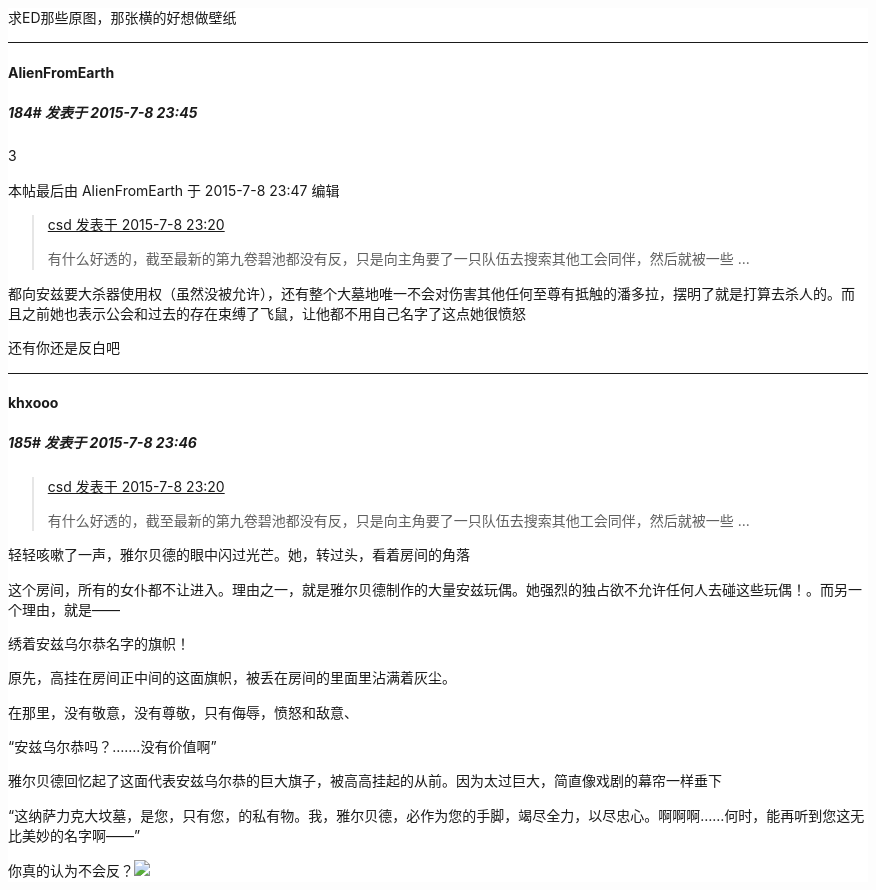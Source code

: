 
求ED那些原图，那张横的好想做壁纸







-----

####  AlienFromEarth  
##### 184#       发表于 2015-7-8 23:45

3


 本帖最后由 AlienFromEarth 于 2015-7-8 23:47 编辑 
<blockquote><a href="httphttps://bbs.saraba1st.com/2b/forum.php?mod=redirect&amp;goto=findpost&amp;pid=29486009&amp;ptid=1105959" target="_blank">csd 发表于 2015-7-8 23:20</a>

有什么好透的，截至最新的第九卷碧池都没有反，只是向主角要了一只队伍去搜索其他工会同伴，然后就被一些 ...</blockquote>
都向安兹要大杀器使用权（虽然没被允许），还有整个大墓地唯一不会对伤害其他任何至尊有抵触的潘多拉，摆明了就是打算去杀人的。而且之前她也表示公会和过去的存在束缚了飞鼠，让他都不用自己名字了这点她很愤怒


还有你还是反白吧







-----

####  khxooo  
##### 185#       发表于 2015-7-8 23:46



<blockquote><a href="httphttps://bbs.saraba1st.com/2b/forum.php?mod=redirect&amp;goto=findpost&amp;pid=29486009&amp;ptid=1105959" target="_blank">csd 发表于 2015-7-8 23:20</a>

有什么好透的，截至最新的第九卷碧池都没有反，只是向主角要了一只队伍去搜索其他工会同伴，然后就被一些 ...</blockquote>
轻轻咳嗽了一声，雅尔贝德的眼中闪过光芒。她，转过头，看着房间的角落

这个房间，所有的女仆都不让进入。理由之一，就是雅尔贝德制作的大量安兹玩偶。她强烈的独占欲不允许任何人去碰这些玩偶！。而另一个理由，就是——

绣着安兹乌尔恭名字的旗帜！

原先，高挂在房间正中间的这面旗帜，被丢在房间的里面里沾满着灰尘。

在那里，没有敬意，没有尊敬，只有侮辱，愤怒和敌意、

“安兹乌尔恭吗？…….没有价值啊”

雅尔贝德回忆起了这面代表安兹乌尔恭的巨大旗子，被高高挂起的从前。因为太过巨大，简直像戏剧的幕帘一样垂下

“这纳萨力克大坟墓，是您，只有您，的私有物。我，雅尔贝德，必作为您的手脚，竭尽全力，以尽忠心。啊啊啊……何时，能再听到您这无比美妙的名字啊——”


你真的认为不会反？<img src="https://static.saraba1st.com/image/smiley/normal/051.gif" referrerpolicy="no-referrer">




